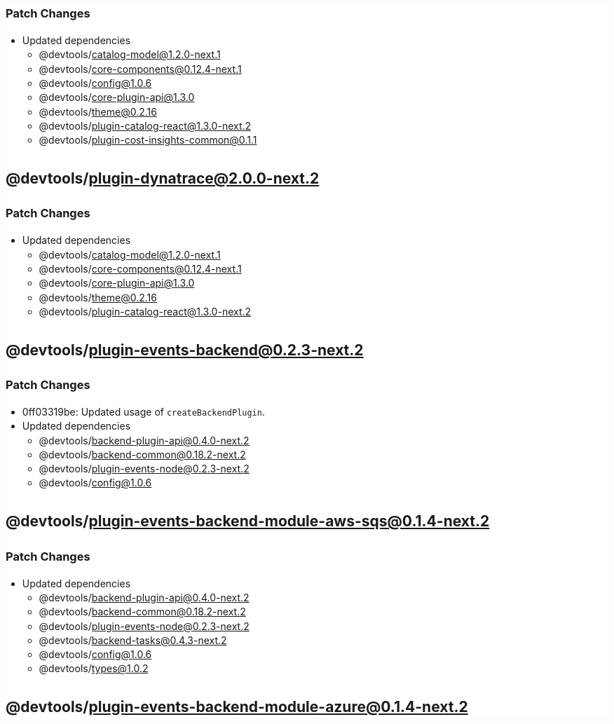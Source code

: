 ### Patch Changes

- Updated dependencies
  - @devtools/catalog-model@1.2.0-next.1
  - @devtools/core-components@0.12.4-next.1
  - @devtools/config@1.0.6
  - @devtools/core-plugin-api@1.3.0
  - @devtools/theme@0.2.16
  - @devtools/plugin-catalog-react@1.3.0-next.2
  - @devtools/plugin-cost-insights-common@0.1.1

## @devtools/plugin-dynatrace@2.0.0-next.2

### Patch Changes

- Updated dependencies
  - @devtools/catalog-model@1.2.0-next.1
  - @devtools/core-components@0.12.4-next.1
  - @devtools/core-plugin-api@1.3.0
  - @devtools/theme@0.2.16
  - @devtools/plugin-catalog-react@1.3.0-next.2

## @devtools/plugin-events-backend@0.2.3-next.2

### Patch Changes

- 0ff03319be: Updated usage of `createBackendPlugin`.
- Updated dependencies
  - @devtools/backend-plugin-api@0.4.0-next.2
  - @devtools/backend-common@0.18.2-next.2
  - @devtools/plugin-events-node@0.2.3-next.2
  - @devtools/config@1.0.6

## @devtools/plugin-events-backend-module-aws-sqs@0.1.4-next.2

### Patch Changes

- Updated dependencies
  - @devtools/backend-plugin-api@0.4.0-next.2
  - @devtools/backend-common@0.18.2-next.2
  - @devtools/plugin-events-node@0.2.3-next.2
  - @devtools/backend-tasks@0.4.3-next.2
  - @devtools/config@1.0.6
  - @devtools/types@1.0.2

## @devtools/plugin-events-backend-module-azure@0.1.4-next.2
